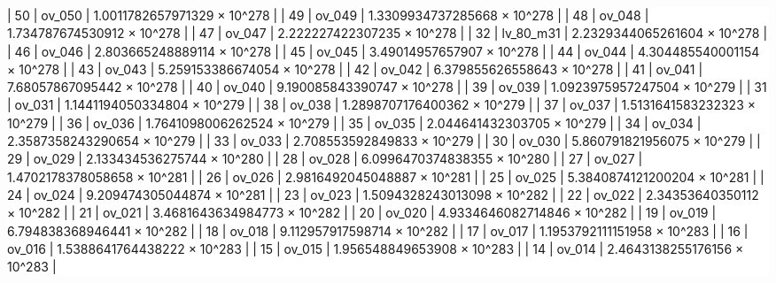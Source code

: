 | 50 | ov_050 | 1.0011782657971329 × 10^278 |
| 49 | ov_049 | 1.3309934737285668 × 10^278 |
| 48 | ov_048 | 1.734787674530912 × 10^278 |
| 47 | ov_047 | 2.222227422307235 × 10^278 |
| 32 | lv_80_m31 | 2.2329344065261604 × 10^278 |
| 46 | ov_046 | 2.803665248889114 × 10^278 |
| 45 | ov_045 | 3.49014957657907 × 10^278 |
| 44 | ov_044 | 4.304485540001154 × 10^278 |
| 43 | ov_043 | 5.259153386674054 × 10^278 |
| 42 | ov_042 | 6.379855626558643 × 10^278 |
| 41 | ov_041 | 7.68057867095442 × 10^278 |
| 40 | ov_040 | 9.190085843390747 × 10^278 |
| 39 | ov_039 | 1.0923975957247504 × 10^279 |
| 31 | ov_031 | 1.1441194050334804 × 10^279 |
| 38 | ov_038 | 1.2898707176400362 × 10^279 |
| 37 | ov_037 | 1.5131641583232323 × 10^279 |
| 36 | ov_036 | 1.7641098006262524 × 10^279 |
| 35 | ov_035 | 2.044641432303705 × 10^279 |
| 34 | ov_034 | 2.3587358243290654 × 10^279 |
| 33 | ov_033 | 2.708553592849833 × 10^279 |
| 30 | ov_030 | 5.860791821956075 × 10^279 |
| 29 | ov_029 | 2.133434536275744 × 10^280 |
| 28 | ov_028 | 6.0996470374838355 × 10^280 |
| 27 | ov_027 | 1.4702178378058658 × 10^281 |
| 26 | ov_026 | 2.9816492045048887 × 10^281 |
| 25 | ov_025 | 5.3840874121200204 × 10^281 |
| 24 | ov_024 | 9.209474305044874 × 10^281 |
| 23 | ov_023 | 1.5094328243013098 × 10^282 |
| 22 | ov_022 | 2.34353640350112 × 10^282 |
| 21 | ov_021 | 3.4681643634984773 × 10^282 |
| 20 | ov_020 | 4.9334646082714846 × 10^282 |
| 19 | ov_019 | 6.794838368946441 × 10^282 |
| 18 | ov_018 | 9.112957917598714 × 10^282 |
| 17 | ov_017 | 1.1953792111151958 × 10^283 |
| 16 | ov_016 | 1.5388641764438222 × 10^283 |
| 15 | ov_015 | 1.956548849653908 × 10^283 |
| 14 | ov_014 | 2.4643138255176156 × 10^283 |